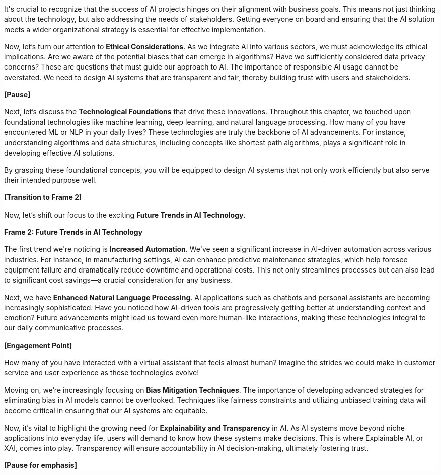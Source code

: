 It's crucial to recognize that the success of AI projects hinges on their alignment with business goals. This means not just thinking about the technology, but also addressing the needs of stakeholders. Getting everyone on board and ensuring that the AI solution meets a wider organizational strategy is essential for effective implementation.

Now, let’s turn our attention to **Ethical Considerations**. As we integrate AI into various sectors, we must acknowledge its ethical implications. Are we aware of the potential biases that can emerge in algorithms? Have we sufficiently considered data privacy concerns? These are questions that must guide our approach to AI. The importance of responsible AI usage cannot be overstated. We need to design AI systems that are transparent and fair, thereby building trust with users and stakeholders.

**[Pause]**

Next, let’s discuss the **Technological Foundations** that drive these innovations. Throughout this chapter, we touched upon foundational technologies like machine learning, deep learning, and natural language processing. How many of you have encountered ML or NLP in your daily lives? These technologies are truly the backbone of AI advancements. For instance, understanding algorithms and data structures, including concepts like shortest path algorithms, plays a significant role in developing effective AI solutions. 

By grasping these foundational concepts, you will be equipped to design AI systems that not only work efficiently but also serve their intended purpose well.

**[Transition to Frame 2]**

Now, let’s shift our focus to the exciting **Future Trends in AI Technology**.

**Frame 2: Future Trends in AI Technology**

The first trend we're noticing is **Increased Automation**. We've seen a significant increase in AI-driven automation across various industries. For instance, in manufacturing settings, AI can enhance predictive maintenance strategies, which help foresee equipment failure and dramatically reduce downtime and operational costs. This not only streamlines processes but can also lead to significant cost savings—a crucial consideration for any business.

Next, we have **Enhanced Natural Language Processing**. AI applications such as chatbots and personal assistants are becoming increasingly sophisticated. Have you noticed how AI-driven tools are progressively getting better at understanding context and emotion? Future advancements might lead us toward even more human-like interactions, making these technologies integral to our daily communicative processes. 

**[Engagement Point]**

How many of you have interacted with a virtual assistant that feels almost human? Imagine the strides we could make in customer service and user experience as these technologies evolve!

Moving on, we’re increasingly focusing on **Bias Mitigation Techniques**. The importance of developing advanced strategies for eliminating bias in AI models cannot be overlooked. Techniques like fairness constraints and utilizing unbiased training data will become critical in ensuring that our AI systems are equitable.

Now, it’s vital to highlight the growing need for **Explainability and Transparency** in AI. As AI systems move beyond niche applications into everyday life, users will demand to know how these systems make decisions. This is where Explainable AI, or XAI, comes into play. Transparency will ensure accountability in AI decision-making, ultimately fostering trust.

**[Pause for emphasis]**
